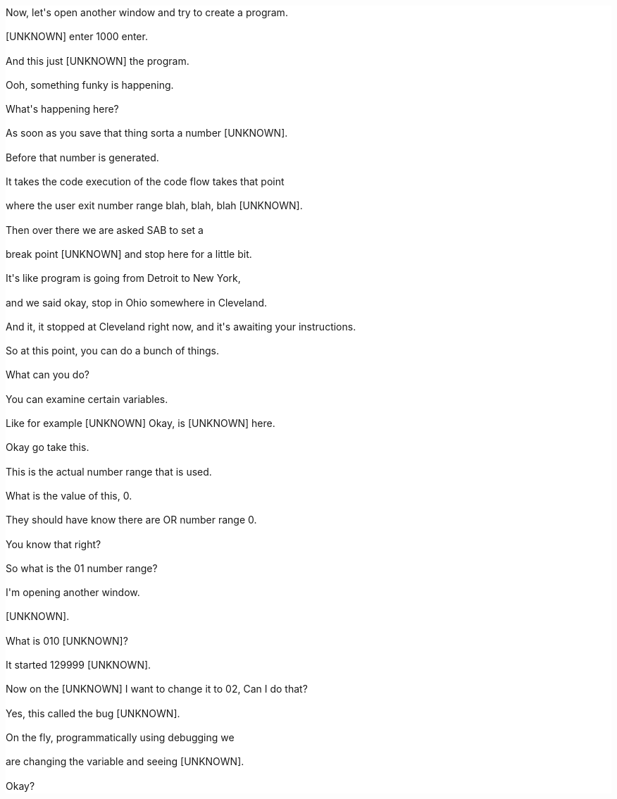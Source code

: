 Now, let's open another window and try to create a program.

[UNKNOWN] enter 1000 enter.

And this just [UNKNOWN] the program.

Ooh, something funky is happening.

What's happening here?

As soon as you save that thing sorta a number [UNKNOWN].

Before that number is generated.

It takes the code execution of the code flow takes that point

where the user exit number range blah, blah, blah [UNKNOWN].

Then over there we are asked SAB to set a

break point [UNKNOWN] and stop here for a little bit.

It's like program is going from Detroit to New York,

and we said okay, stop in Ohio somewhere in Cleveland.

And it, it stopped at Cleveland right now, and it's awaiting your instructions.

So at this point, you can do a bunch of things.

What can you do?

You can examine certain variables.

Like for example [UNKNOWN] Okay, is [UNKNOWN] here.

Okay go take this.

This is the actual number range that is used.

What is the value of this, 0.

They should have know there are OR number range 0.

You know that right?

So what is the 01 number range?

I'm opening another window.

[UNKNOWN].

What is 010 [UNKNOWN]?

It started 129999 [UNKNOWN].

Now on the [UNKNOWN] I want to change it to 02, Can I do that?

Yes, this called the bug [UNKNOWN].

On the fly, programmatically using debugging we

are changing the variable and seeing [UNKNOWN].

Okay?
